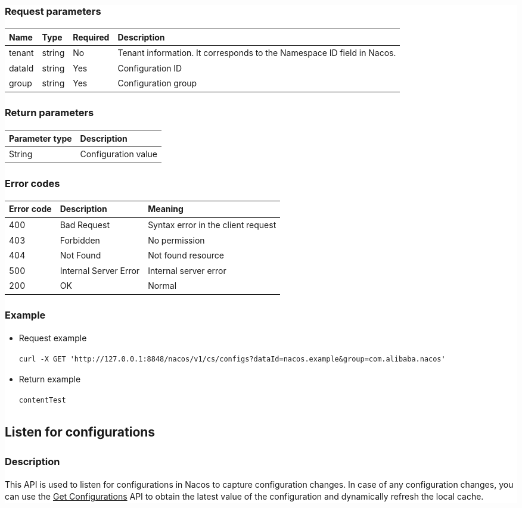 ### Request parameters

| Name | Type | Required | Description |
| :--- | :--- | :--- | :--- |
| tenant | string | No | Tenant information. It corresponds to the Namespace ID field in Nacos. |
| dataId | string | Yes | Configuration ID |
| group | string | Yes | Configuration group |

### Return parameters

| Parameter type | Description |
| :--- | :--- |
| String | Configuration value |


### Error codes

| Error code | Description | Meaning |
| :--- | :--- | :--- |
| 400 | Bad Request | Syntax error in the client request |
| 403 | Forbidden | No permission |
| 404 | Not Found | Not found resource |
| 500 | Internal Server Error | Internal server error |
| 200 | OK | Normal |


### Example
* Request example

    ```
    curl -X GET 'http://127.0.0.1:8848/nacos/v1/cs/configs?dataId=nacos.example&group=com.alibaba.nacos'

    ```
* Return example

    ```
    contentTest
    ```


<h2 id="1.2">Listen for configurations</h2>

### Description

This API is used to listen for configurations in Nacos to capture configuration changes. In case of any configuration changes, you can use the [Get Configurations](~~64131~~) API to obtain the latest value of the configuration and dynamically refresh the local cache.
